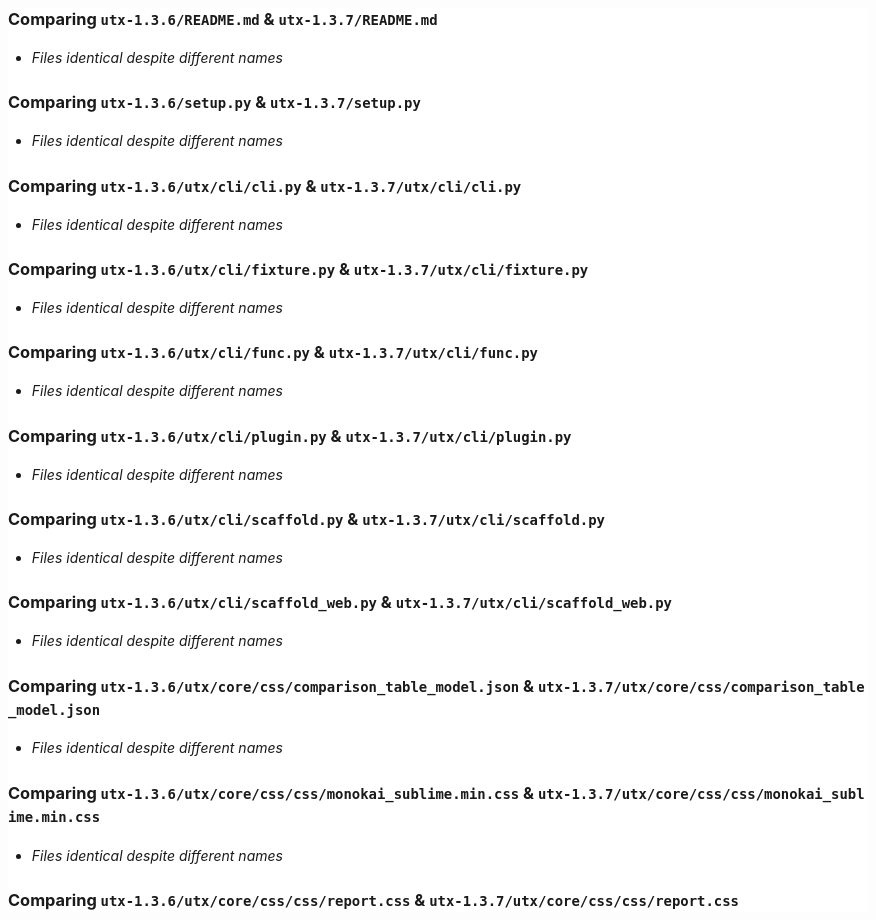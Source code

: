 ### Comparing `utx-1.3.6/README.md` & `utx-1.3.7/README.md`

 * *Files identical despite different names*

### Comparing `utx-1.3.6/setup.py` & `utx-1.3.7/setup.py`

 * *Files identical despite different names*

### Comparing `utx-1.3.6/utx/cli/cli.py` & `utx-1.3.7/utx/cli/cli.py`

 * *Files identical despite different names*

### Comparing `utx-1.3.6/utx/cli/fixture.py` & `utx-1.3.7/utx/cli/fixture.py`

 * *Files identical despite different names*

### Comparing `utx-1.3.6/utx/cli/func.py` & `utx-1.3.7/utx/cli/func.py`

 * *Files identical despite different names*

### Comparing `utx-1.3.6/utx/cli/plugin.py` & `utx-1.3.7/utx/cli/plugin.py`

 * *Files identical despite different names*

### Comparing `utx-1.3.6/utx/cli/scaffold.py` & `utx-1.3.7/utx/cli/scaffold.py`

 * *Files identical despite different names*

### Comparing `utx-1.3.6/utx/cli/scaffold_web.py` & `utx-1.3.7/utx/cli/scaffold_web.py`

 * *Files identical despite different names*

### Comparing `utx-1.3.6/utx/core/css/comparison_table_model.json` & `utx-1.3.7/utx/core/css/comparison_table_model.json`

 * *Files identical despite different names*

### Comparing `utx-1.3.6/utx/core/css/css/monokai_sublime.min.css` & `utx-1.3.7/utx/core/css/css/monokai_sublime.min.css`

 * *Files identical despite different names*

### Comparing `utx-1.3.6/utx/core/css/css/report.css` & `utx-1.3.7/utx/core/css/css/report.css`
